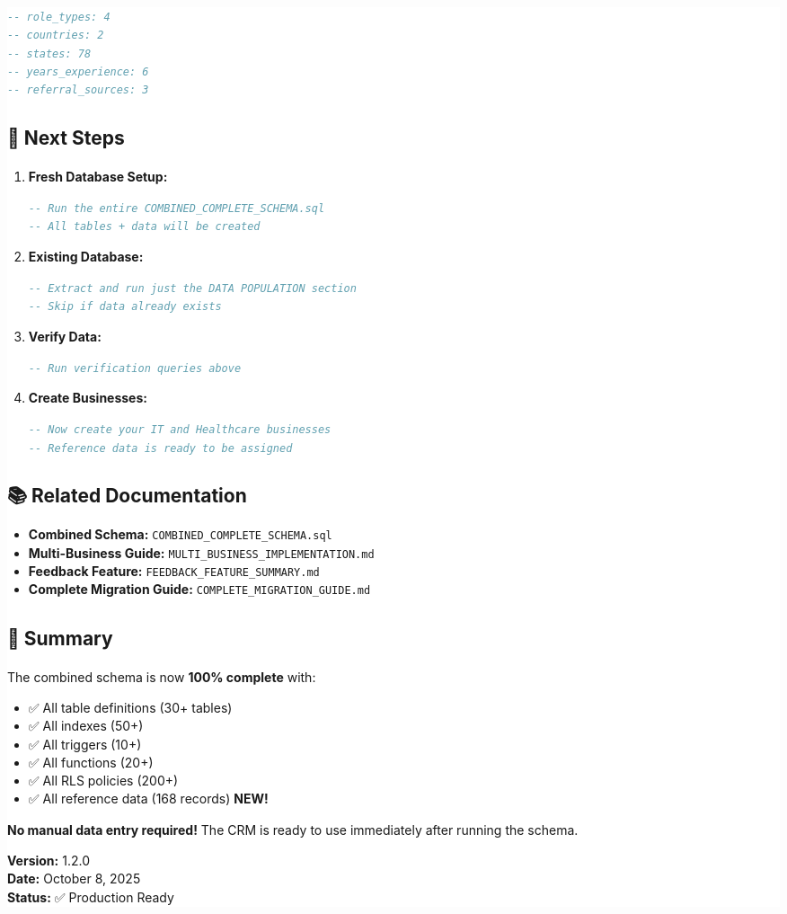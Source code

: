 ```sql
-- role_types: 4
-- countries: 2
-- states: 78
-- years_experience: 6
-- referral_sources: 3
```

## 🎯 Next Steps

1. **Fresh Database Setup:**
   ```sql
   -- Run the entire COMBINED_COMPLETE_SCHEMA.sql
   -- All tables + data will be created
   ```

2. **Existing Database:**
   ```sql
   -- Extract and run just the DATA POPULATION section
   -- Skip if data already exists
   ```

3. **Verify Data:**
   ```sql
   -- Run verification queries above
   ```

4. **Create Businesses:**
   ```sql
   -- Now create your IT and Healthcare businesses
   -- Reference data is ready to be assigned
   ```

## 📚 Related Documentation

- **Combined Schema:** `COMBINED_COMPLETE_SCHEMA.sql`
- **Multi-Business Guide:** `MULTI_BUSINESS_IMPLEMENTATION.md`
- **Feedback Feature:** `FEEDBACK_FEATURE_SUMMARY.md`
- **Complete Migration Guide:** `COMPLETE_MIGRATION_GUIDE.md`

## 🎉 Summary

The combined schema is now **100% complete** with:
- ✅ All table definitions (30+ tables)
- ✅ All indexes (50+)
- ✅ All triggers (10+)
- ✅ All functions (20+)
- ✅ All RLS policies (200+)
- ✅ All reference data (168 records) **NEW!**

**No manual data entry required!** The CRM is ready to use immediately after running the schema.

**Version:** 1.2.0  
**Date:** October 8, 2025  
**Status:** ✅ Production Ready
